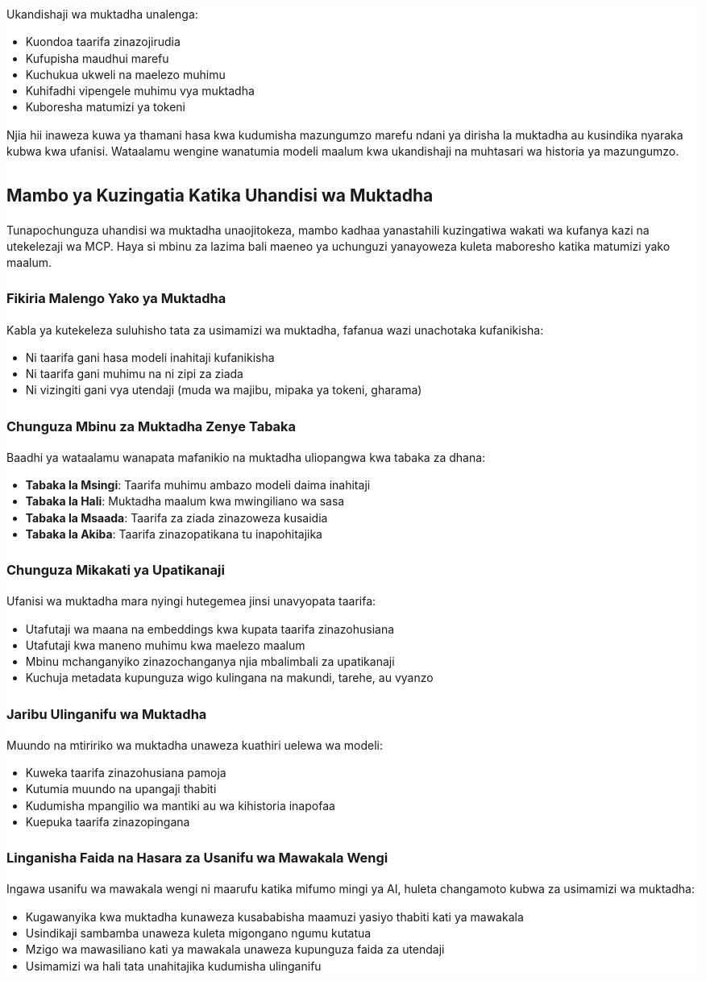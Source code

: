 Ukandishaji wa muktadha unalenga:  
- Kuondoa taarifa zinazojirudia  
- Kufupisha maudhui marefu  
- Kuchukua ukweli na maelezo muhimu  
- Kuhifadhi vipengele muhimu vya muktadha  
- Kuboresha matumizi ya tokeni

Njia hii inaweza kuwa ya thamani hasa kwa kudumisha mazungumzo marefu ndani ya dirisha la muktadha au kusindika nyaraka kubwa kwa ufanisi. Wataalamu wengine wanatumia modeli maalum kwa ukandishaji na muhtasari wa historia ya mazungumzo.

## Mambo ya Kuzingatia Katika Uhandisi wa Muktadha

Tunapochunguza uhandisi wa muktadha unaojitokeza, mambo kadhaa yanastahili kuzingatiwa wakati wa kufanya kazi na utekelezaji wa MCP. Haya si mbinu za lazima bali maeneo ya uchunguzi yanayoweza kuleta maboresho katika matumizi yako maalum.

### Fikiria Malengo Yako ya Muktadha

Kabla ya kutekeleza suluhisho tata za usimamizi wa muktadha, fafanua wazi unachotaka kufanikisha:  
- Ni taarifa gani hasa modeli inahitaji kufanikisha  
- Ni taarifa gani muhimu na ni zipi za ziada  
- Ni vizingiti gani vya utendaji (muda wa majibu, mipaka ya tokeni, gharama)

### Chunguza Mbinu za Muktadha Zenye Tabaka

Baadhi ya wataalamu wanapata mafanikio na muktadha uliopangwa kwa tabaka za dhana:  
- **Tabaka la Msingi**: Taarifa muhimu ambazo modeli daima inahitaji  
- **Tabaka la Hali**: Muktadha maalum kwa mwingiliano wa sasa  
- **Tabaka la Msaada**: Taarifa za ziada zinazoweza kusaidia  
- **Tabaka la Akiba**: Taarifa zinazopatikana tu inapohitajika

### Chunguza Mikakati ya Upatikanaji

Ufanisi wa muktadha mara nyingi hutegemea jinsi unavyopata taarifa:  
- Utafutaji wa maana na embeddings kwa kupata taarifa zinazohusiana  
- Utafutaji kwa maneno muhimu kwa maelezo maalum  
- Mbinu mchanganyiko zinazochanganya njia mbalimbali za upatikanaji  
- Kuchuja metadata kupunguza wigo kulingana na makundi, tarehe, au vyanzo

### Jaribu Ulinganifu wa Muktadha

Muundo na mtiririko wa muktadha unaweza kuathiri uelewa wa modeli:  
- Kuweka taarifa zinazohusiana pamoja  
- Kutumia muundo na upangaji thabiti  
- Kudumisha mpangilio wa mantiki au wa kihistoria inapofaa  
- Kuepuka taarifa zinazopingana

### Linganisha Faida na Hasara za Usanifu wa Mawakala Wengi

Ingawa usanifu wa mawakala wengi ni maarufu katika mifumo mingi ya AI, huleta changamoto kubwa za usimamizi wa muktadha:  
- Kugawanyika kwa muktadha kunaweza kusababisha maamuzi yasiyo thabiti kati ya mawakala  
- Usindikaji sambamba unaweza kuleta migongano ngumu kutatua  
- Mzigo wa mawasiliano kati ya mawakala unaweza kupunguza faida za utendaji  
- Usimamizi wa hali tata unahitajika kudumisha ulinganifu
